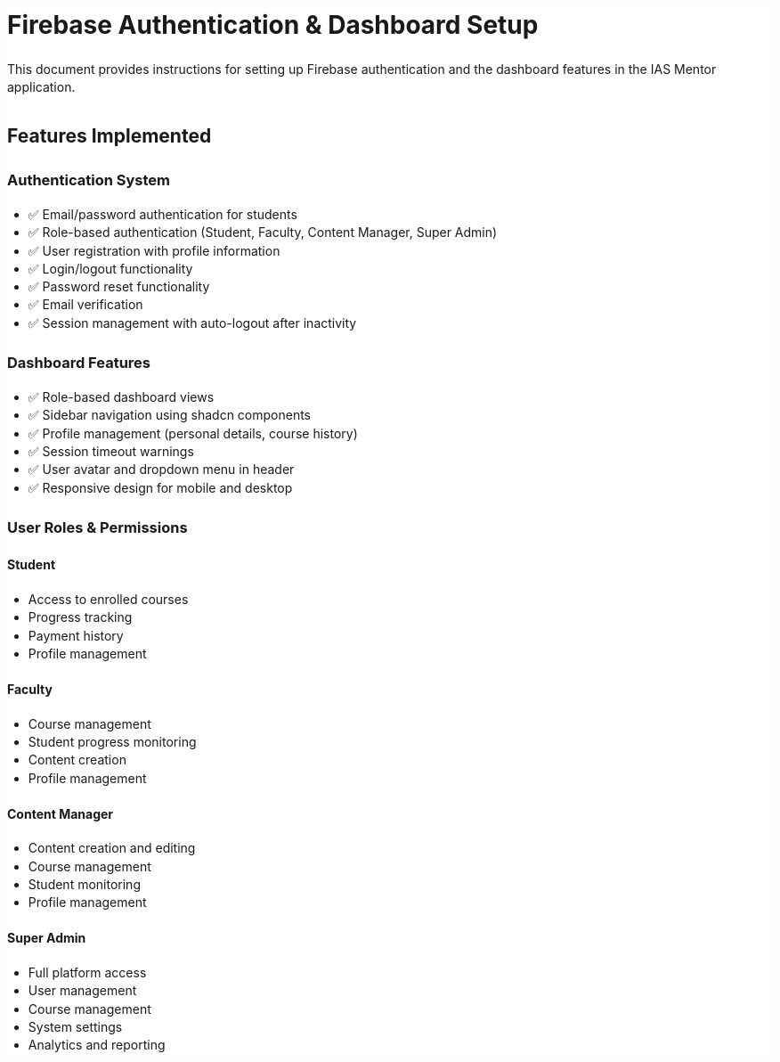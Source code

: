 # Firebase Authentication & Dashboard Setup

This document provides instructions for setting up Firebase authentication and the dashboard features in the IAS Mentor application.

## Features Implemented

### Authentication System
- ✅ Email/password authentication for students
- ✅ Role-based authentication (Student, Faculty, Content Manager, Super Admin)
- ✅ User registration with profile information
- ✅ Login/logout functionality
- ✅ Password reset functionality
- ✅ Email verification
- ✅ Session management with auto-logout after inactivity

### Dashboard Features
- ✅ Role-based dashboard views
- ✅ Sidebar navigation using shadcn components
- ✅ Profile management (personal details, course history)
- ✅ Session timeout warnings
- ✅ User avatar and dropdown menu in header
- ✅ Responsive design for mobile and desktop

### User Roles & Permissions

#### Student
- Access to enrolled courses
- Progress tracking
- Payment history
- Profile management

#### Faculty
- Course management
- Student progress monitoring
- Content creation
- Profile management

#### Content Manager
- Content creation and editing
- Course management
- Student monitoring
- Profile management

#### Super Admin
- Full platform access
- User management
- Course management
- System settings
- Analytics and reporting
